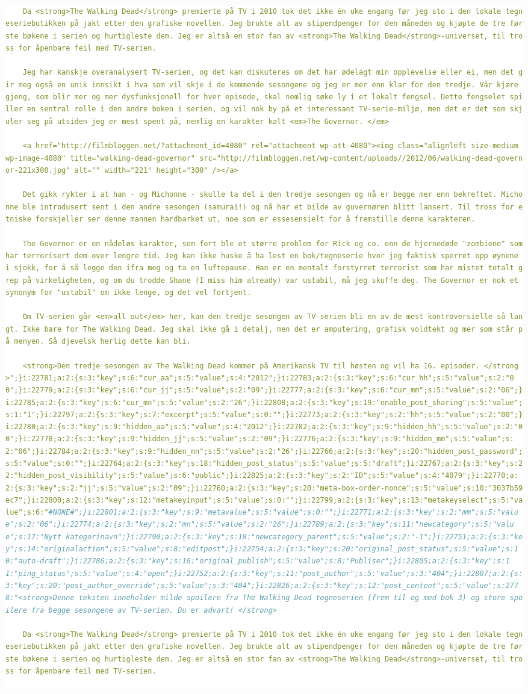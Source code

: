 ```yaml
    Da <strong>The Walking Dead</strong> premierte på TV i 2010 tok det ikke én uke engang før jeg sto i den lokale tegneseriebutikken på jakt etter den grafiske novellen. Jeg brukte alt av stipendpenger for den måneden og kjøpte de tre første bøkene i serien og hurtigleste dem. Jeg er altså en stor fan av <strong>The Walking Dead</strong>-universet, til tross for åpenbare feil med TV-serien.
    
    Jeg har kanskje overanalysert TV-serien, og det kan diskuteres om det har ødelagt min opplevelse eller ei, men det gir meg også en unik innsikt i hva som vil skje i de kommende sesongene og jeg er mer enn klar for den tredje. Vår kjære gjeng, som blir mer og mer dysfunksjonell for hver episode, skal nemlig søke ly i et lokalt fengsel. Dette fengselet spiller en sentral rolle i den andre boken i serien, og vil nok by på et interessant TV-serie-miljø, men det er det som skjuler seg på utsiden jeg er mest spent på, nemlig en karakter kalt <em>The Governor. </em>
    
    <a href="http://filmbloggen.net/?attachment_id=4080" rel="attachment wp-att-4080"><img class="alignleft size-medium wp-image-4080" title="walking-dead-governor" src="http://filmbloggen.net/wp-content/uploads//2012/06/walking-dead-governor-221x300.jpg" alt="" width="221" height="300" /></a>
    
    Det gikk rykter i at han - og Michonne - skulle ta del i den tredje sesongen og nå er begge mer enn bekreftet. Michonne ble introdusert sent i den andre sesongen (samurai!) og nå har et bilde av guvernøren blitt lansert. Til tross for etniske forskjeller ser denne mannen hardbarket ut, noe som er essesensielt for å fremstille denne karakteren.
    
    The Governor er en nådeløs karakter, som fort ble et større problem for Rick og co. enn de hjernedøde "zombiene" som har terrorisert dem over lengre tid. Jeg kan ikke huske å ha lest en bok/tegneserie hvor jeg faktisk sperret opp øynene i sjokk, for å så legge den ifra meg og ta en luftepause. Han er en mentalt forstyrret terrorist som har mistet totalt grep på virkeligheten, og om du trodde Shane (I miss him already) var ustabil, må jeg skuffe deg. The Governor er nok et synonym for "ustabil" om ikke lenge, og det vel fortjent.
    
    Om TV-serien går <em>all out</em> her, kan den tredje sesongen av TV-serien bli en av de mest kontroversielle så langt. Ikke bare for The Walking Dead. Jeg skal ikke gå i detalj, men det er amputering, grafisk voldtekt og mer som står på menyen. Så djevelsk herlig dette kan bli.
    
    <strong>Den tredje sesongen av The Walking Dead kommer på Amerikansk TV til høsten og vil ha 16. episoder. </strong>";}i:22781;a:2:{s:3:"key";s:6:"cur_aa";s:5:"value";s:4:"2012";}i:22783;a:2:{s:3:"key";s:6:"cur_hh";s:5:"value";s:2:"00";}i:22779;a:2:{s:3:"key";s:6:"cur_jj";s:5:"value";s:2:"09";}i:22777;a:2:{s:3:"key";s:6:"cur_mm";s:5:"value";s:2:"06";}i:22785;a:2:{s:3:"key";s:6:"cur_mn";s:5:"value";s:2:"26";}i:22808;a:2:{s:3:"key";s:19:"enable_post_sharing";s:5:"value";s:1:"1";}i:22797;a:2:{s:3:"key";s:7:"excerpt";s:5:"value";s:0:"";}i:22773;a:2:{s:3:"key";s:2:"hh";s:5:"value";s:2:"00";}i:22780;a:2:{s:3:"key";s:9:"hidden_aa";s:5:"value";s:4:"2012";}i:22782;a:2:{s:3:"key";s:9:"hidden_hh";s:5:"value";s:2:"00";}i:22778;a:2:{s:3:"key";s:9:"hidden_jj";s:5:"value";s:2:"09";}i:22776;a:2:{s:3:"key";s:9:"hidden_mm";s:5:"value";s:2:"06";}i:22784;a:2:{s:3:"key";s:9:"hidden_mn";s:5:"value";s:2:"26";}i:22766;a:2:{s:3:"key";s:20:"hidden_post_password";s:5:"value";s:0:"";}i:22764;a:2:{s:3:"key";s:18:"hidden_post_status";s:5:"value";s:5:"draft";}i:22767;a:2:{s:3:"key";s:22:"hidden_post_visibility";s:5:"value";s:6:"public";}i:22825;a:2:{s:3:"key";s:2:"ID";s:5:"value";s:4:"4079";}i:22770;a:2:{s:3:"key";s:2:"jj";s:5:"value";s:2:"09";}i:22760;a:2:{s:3:"key";s:20:"meta-box-order-nonce";s:5:"value";s:10:"3037b59ec7";}i:22800;a:2:{s:3:"key";s:12:"metakeyinput";s:5:"value";s:0:"";}i:22799;a:2:{s:3:"key";s:13:"metakeyselect";s:5:"value";s:6:"#NONE#";}i:22801;a:2:{s:3:"key";s:9:"metavalue";s:5:"value";s:0:"";}i:22771;a:2:{s:3:"key";s:2:"mm";s:5:"value";s:2:"06";}i:22774;a:2:{s:3:"key";s:2:"mn";s:5:"value";s:2:"26";}i:22789;a:2:{s:3:"key";s:11:"newcategory";s:5:"value";s:17:"Nytt kategorinavn";}i:22790;a:2:{s:3:"key";s:18:"newcategory_parent";s:5:"value";s:2:"-1";}i:22751;a:2:{s:3:"key";s:14:"originalaction";s:5:"value";s:8:"editpost";}i:22754;a:2:{s:3:"key";s:20:"original_post_status";s:5:"value";s:10:"auto-draft";}i:22786;a:2:{s:3:"key";s:16:"original_publish";s:5:"value";s:8:"Publiser";}i:22805;a:2:{s:3:"key";s:11:"ping_status";s:5:"value";s:4:"open";}i:22752;a:2:{s:3:"key";s:11:"post_author";s:5:"value";s:3:"404";}i:22807;a:2:{s:3:"key";s:20:"post_author_override";s:5:"value";s:3:"404";}i:22826;a:2:{s:3:"key";s:12:"post_content";s:5:"value";s:2778:"<strong>Denne teksten inneholder milde spoilere fra The Walking Dead tegneserien (frem til og med bok 3) og store spoilere fra begge sesongene av TV-serien. Du er advart! </strong>
    
    Da <strong>The Walking Dead</strong> premierte på TV i 2010 tok det ikke én uke engang før jeg sto i den lokale tegneseriebutikken på jakt etter den grafiske novellen. Jeg brukte alt av stipendpenger for den måneden og kjøpte de tre første bøkene i serien og hurtigleste dem. Jeg er altså en stor fan av <strong>The Walking Dead</strong>-universet, til tross for åpenbare feil med TV-serien.
    
```